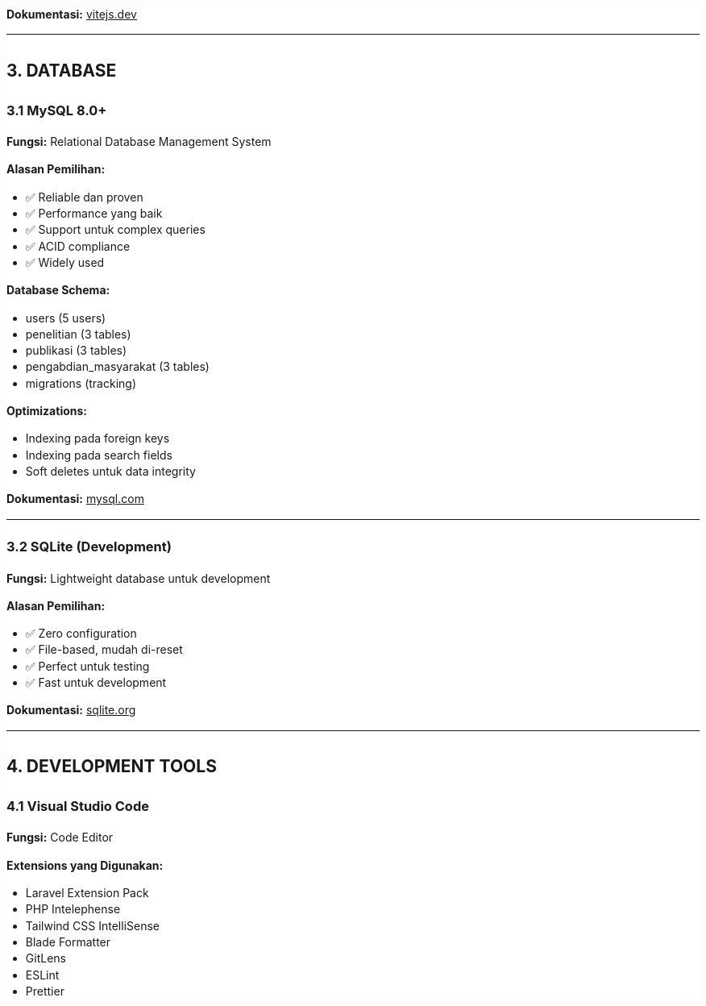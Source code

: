 **Dokumentasi:** [vitejs.dev](https://vitejs.dev/)

---

## 3. DATABASE

### 3.1 MySQL 8.0+

**Fungsi:** Relational Database Management System

**Alasan Pemilihan:**
- ✅ Reliable dan proven
- ✅ Performance yang baik
- ✅ Support untuk complex queries
- ✅ ACID compliance
- ✅ Widely used

**Database Schema:**
- users (5 users)
- penelitian (3 tables)
- publikasi (3 tables)
- pengabdian_masyarakat (3 tables)
- migrations (tracking)

**Optimizations:**
- Indexing pada foreign keys
- Indexing pada search fields
- Soft deletes untuk data integrity

**Dokumentasi:** [mysql.com](https://dev.mysql.com/doc/)

---

### 3.2 SQLite (Development)

**Fungsi:** Lightweight database untuk development

**Alasan Pemilihan:**
- ✅ Zero configuration
- ✅ File-based, mudah di-reset
- ✅ Perfect untuk testing
- ✅ Fast untuk development

**Dokumentasi:** [sqlite.org](https://www.sqlite.org/)

---

## 4. DEVELOPMENT TOOLS

### 4.1 Visual Studio Code

**Fungsi:** Code Editor

**Extensions yang Digunakan:**
- Laravel Extension Pack
- PHP Intelephense
- Tailwind CSS IntelliSense
- Blade Formatter
- GitLens
- ESLint
- Prettier
